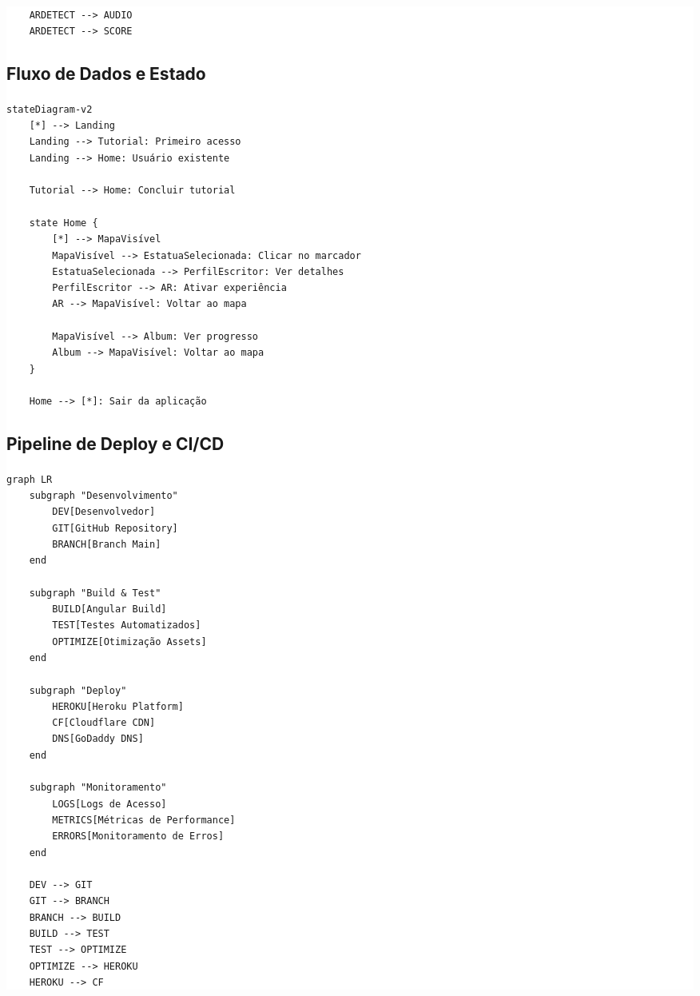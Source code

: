 ```mermaid
    ARDETECT --> AUDIO
    ARDETECT --> SCORE
```

## Fluxo de Dados e Estado

```mermaid
stateDiagram-v2
    [*] --> Landing
    Landing --> Tutorial: Primeiro acesso
    Landing --> Home: Usuário existente

    Tutorial --> Home: Concluir tutorial

    state Home {
        [*] --> MapaVisível
        MapaVisível --> EstatuaSelecionada: Clicar no marcador
        EstatuaSelecionada --> PerfilEscritor: Ver detalhes
        PerfilEscritor --> AR: Ativar experiência
        AR --> MapaVisível: Voltar ao mapa

        MapaVisível --> Album: Ver progresso
        Album --> MapaVisível: Voltar ao mapa
    }

    Home --> [*]: Sair da aplicação
```

## Pipeline de Deploy e CI/CD

```mermaid
graph LR
    subgraph "Desenvolvimento"
        DEV[Desenvolvedor]
        GIT[GitHub Repository]
        BRANCH[Branch Main]
    end

    subgraph "Build & Test"
        BUILD[Angular Build]
        TEST[Testes Automatizados]
        OPTIMIZE[Otimização Assets]
    end

    subgraph "Deploy"
        HEROKU[Heroku Platform]
        CF[Cloudflare CDN]
        DNS[GoDaddy DNS]
    end

    subgraph "Monitoramento"
        LOGS[Logs de Acesso]
        METRICS[Métricas de Performance]
        ERRORS[Monitoramento de Erros]
    end

    DEV --> GIT
    GIT --> BRANCH
    BRANCH --> BUILD
    BUILD --> TEST
    TEST --> OPTIMIZE
    OPTIMIZE --> HEROKU
    HEROKU --> CF
```